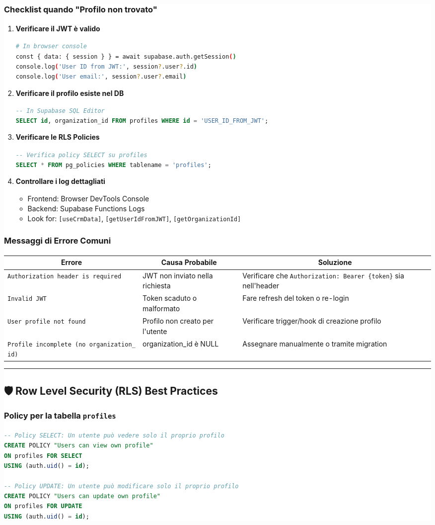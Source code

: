 ### Checklist quando "Profilo non trovato"

1. **Verificare il JWT è valido**
   ```bash
   # In browser console
   const { data: { session } } = await supabase.auth.getSession()
   console.log('User ID from JWT:', session?.user?.id)
   console.log('User email:', session?.user?.email)
   ```

2. **Verificare il profilo esiste nel DB**
   ```sql
   -- In Supabase SQL Editor
   SELECT id, organization_id FROM profiles WHERE id = 'USER_ID_FROM_JWT';
   ```

3. **Verificare le RLS Policies**
   ```sql
   -- Verifica policy SELECT su profiles
   SELECT * FROM pg_policies WHERE tablename = 'profiles';
   ```

4. **Controllare i log dettagliati**
   - Frontend: Browser DevTools Console
   - Backend: Supabase Functions Logs
   - Look for: `[useCrmData]`, `[getUserIdFromJWT]`, `[getOrganizationId]`

### Messaggi di Errore Comuni

| Errore | Causa Probabile | Soluzione |
|--------|----------------|-----------|
| `Authorization header is required` | JWT non inviato nella richiesta | Verificare che `Authorization: Bearer {token}` sia nell'header |
| `Invalid JWT` | Token scaduto o malformato | Fare refresh del token o re-login |
| `User profile not found` | Profilo non creato per l'utente | Verificare trigger/hook di creazione profilo |
| `Profile incomplete (no organization_id)` | organization_id è NULL | Assegnare manualmente o tramite migration |

---

## 🛡️ Row Level Security (RLS) Best Practices

### Policy per la tabella `profiles`

```sql
-- Policy SELECT: Un utente può vedere solo il proprio profilo
CREATE POLICY "Users can view own profile"
ON profiles FOR SELECT
USING (auth.uid() = id);

-- Policy UPDATE: Un utente può modificare solo il proprio profilo
CREATE POLICY "Users can update own profile"
ON profiles FOR UPDATE
USING (auth.uid() = id);
```
